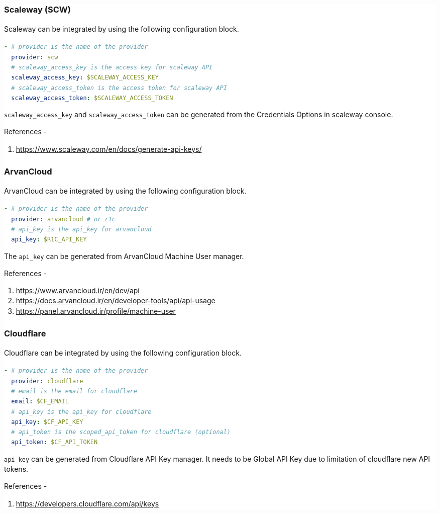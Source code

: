 ### Scaleway (SCW)

Scaleway can be integrated by using the following configuration block.

```yaml
- # provider is the name of the provider
  provider: scw
  # scaleway_access_key is the access key for scaleway API
  scaleway_access_key: $SCALEWAY_ACCESS_KEY
  # scaleway_access_token is the access token for scaleway API
  scaleway_access_token: $SCALEWAY_ACCESS_TOKEN
```

`scaleway_access_key` and `scaleway_access_token` can be generated from the Credentials Options in scaleway console.

References - 
1. https://www.scaleway.com/en/docs/generate-api-keys/
   
### ArvanCloud

ArvanCloud can be integrated by using the following configuration block.

```yaml
- # provider is the name of the provider
  provider: arvancloud # or r1c
  # api_key is the api_key for arvancloud
  api_key: $R1C_API_KEY
```

The `api_key` can be generated from ArvanCloud Machine User manager.

References - 
1. https://www.arvancloud.ir/en/dev/api
2. https://docs.arvancloud.ir/en/developer-tools/api/api-usage
3. https://panel.arvancloud.ir/profile/machine-user

### Cloudflare 

Cloudflare can be integrated by using the following configuration block.

```yaml
- # provider is the name of the provider
  provider: cloudflare
  # email is the email for cloudflare
  email: $CF_EMAIL
  # api_key is the api_key for cloudflare
  api_key: $CF_API_KEY
  # api_token is the scoped_api_token for cloudflare (optional)
  api_token: $CF_API_TOKEN
```

`api_key` can be generated from Cloudflare API Key manager. It needs to be Global API Key due to limitation of cloudflare new API tokens.

References - 
1. https://developers.cloudflare.com/api/keys
   